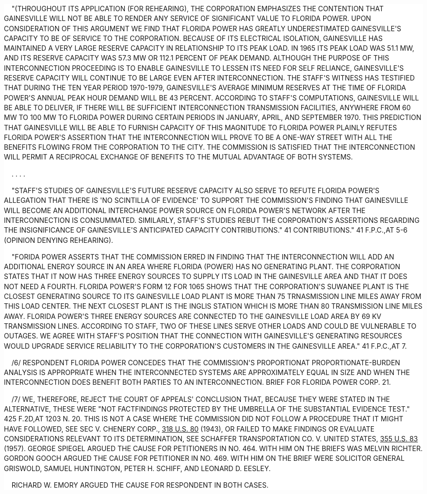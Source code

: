     "(THROUGHOUT ITS APPLICATION (FOR REHEARING), THE CORPORATION EMPHASIZES THE CONTENTION THAT GAINESVILLE WILL NOT BE ABLE TO RENDER ANY SERVICE OF SIGNIFICANT VALUE TO FLORIDA POWER.  UPON CONSIDERATION OF THIS ARGUMENT WE FIND THAT FLORIDA POWER HAS GREATLY UNDERESTIMATED GAINESVILLE'S CAPACITY TO BE OF SERVICE TO THE CORPORATION.  BECAUSE OF ITS ELECTRICAL ISOLATION, GAINESVILLE HAS MAINTAINED A VERY LARGE RESERVE CAPACITY IN RELATIONSHIP TO ITS PEAK LOAD.  IN 1965 ITS PEAK LOAD WAS 51.1 MW, AND ITS RESERVE CAPACITY WAS 57.3 MW OR 112.1 PERCENT OF PEAK DEMAND.  ALTHOUGH THE PURPOSE OF THIS INTERCONNECTION PROCEEDING IS TO ENABLE GAINESVILLE TO LESSEN ITS NEED FOR SELF RELIANCE, GAINESVILLE'S RESERVE CAPACITY WILL CONTINUE TO BE LARGE EVEN AFTER INTERCONNECTION.  THE STAFF'S WITNESS HAS TESTIFIED THAT DURING THE TEN YEAR PERIOD 1970-1979, GAINESVILLE'S AVERAGE MINIMUM RESERVES AT THE TIME OF FLORIDA POWER'S ANNUAL PEAK HOUR DEMAND WILL BE 43 PERCENT.  ACCORDING TO STAFF'S COMPUTATIONS, GAINESVILLE WILL BE ABLE TO DELIVER, IF THERE WILL BE SUFFICIENT INTERCONNECTION TRANSMISSION FACILITIES, ANYWHERE FROM 60 MW TO 100 MW TO FLORIDA POWER DURING CERTAIN PERIODS IN JANUARY, APRIL, AND SEPTEMBER 1970.  THIS PREDICTION THAT GAINESVILLE WILL BE ABLE TO FURNISH CAPACITY OF THIS MAGNITUDE TO FLORIDA POWER PLAINLY REFUTES FLORIDA POWER'S ASSERTION THAT THE INTERCONNECTION WILL PROVE TO BE A ONE-WAY STREET WITH ALL THE BENEFITS FLOWING FROM THE CORPORATION TO THE CITY.  THE COMMISSION IS SATISFIED THAT THE INTERCONNECTION WILL PERMIT A RECIPROCAL EXCHANGE OF BENEFITS TO THE MUTUAL ADVANTAGE OF BOTH SYSTEMS.

    .          .          .          .

    "STAFF'S STUDIES OF GAINESVILLE'S FUTURE RESERVE CAPACITY ALSO SERVE TO REFUTE FLORIDA POWER'S ALLEGATION THAT THERE IS 'NO SCINTILLA OF EVIDENCE' TO SUPPORT THE COMMISSION'S FINDING THAT GAINESVILLE WILL BECOME AN ADDITIONAL INTERCHANGE POWER SOURCE ON FLORIDA POWER'S NETWORK AFTER THE INTERCONNECTION IS CONSUMMATED.  SIMILARLY, STAFF'S STUDIES REBUT THE CORPORATION'S ASSERTIONS REGARDING THE INSIGNIFICANCE OF GAINESVILLE'S ANTICIPATED CAPACITY CONTRIBUTIONS."  41 CONTRIBUTIONS."  41 F.P.C.,AT 5-6 (OPINION DENYING REHEARING).

    "FORIDA POWER ASSERTS THAT THE COMMISSION ERRED IN FINDING THAT THE INTERCONNECTION WILL ADD AN ADDITIONAL ENERGY SOURCE IN AN AREA WHERE FLORIDA (POWER) HAS NO GENERATING PLANT.  THE CORPORATION STATES THAT IT NOW HAS THREE ENERGY SOURCES TO SUPPLY ITS LOAD IN THE GAINESVILLE AREA AND THAT IT DOES NOT NEED A FOURTH.  FLORIDA POWER'S FORM 12 FOR 1065 SHOWS THAT THE CORPORATION'S SUWANEE PLANT IS THE CLOSEST GENERATING SOURCE TO ITS GAINESVILLE LOAD PLANT IS MORE THAN 75 TRNASMISSION LINE MILES AWAY FROM THIS LOAD CENTER.  THE NEXT CLOSEST PLANT IS THE INGLIS STATION WHICH IS MORE THAN 80 TRANSMISSION LINE MILES AWAY.  FLORIDA POWER'S THREE ENERGY SOURCES ARE CONNECTED TO THE GAINESVILLE LOAD AREA BY 69 KV TRANSMISSION LINES.  ACCORDING TO STAFF, TWO OF THESE LINES SERVE OTHER LOADS AND COULD BE VULNERABLE TO OUTAGES.  WE AGREE WITH STAFF'S POSITION THAT THE CONNECTION WITH GAINESVILLE'S GENERATING RESOURCES WOULD UPGRADE SERVICE RELIABILITY TO THE CORPORATION'S CUSTOMERS IN THE GAINESVILLE AREA."  41 F.P.C.,AT 7.

    /6/  RESPONDENT FLORIDA POWER CONCEDES THAT THE COMMISSION'S PROPORTIONAT PROPORTIONATE-BURDEN ANALYSIS IS APPROPRIATE WHEN THE INTERCONNECTED SYSTEMS ARE APPROXIMATELY EQUAL IN SIZE AND WHEN THE INTERCONNECTION DOES BENEFIT BOTH PARTIES TO AN INTERCONNECTION.  BRIEF FOR FLORIDA POWER CORP. 21.

    /7/  WE, THEREFORE, REJECT THE COURT OF APPEALS' CONCLUSION THAT, BECAUSE THEY WERE STATED IN THE ALTERNATIVE, THESE WERE "NOT FACTFINDINGS PROTECTED BY THE UMBRELLA OF THE SUBSTANTIAL EVIDENCE TEST."  425 F.2D,AT 1203 N. 20.  THIS IS NOT A CASE WHERE THE COMMISSION DID NOT FOLLOW A PROCEDURE THAT IT MIGHT HAVE FOLLOWED, SEE SEC V. CHENERY CORP., [318 U.S. 80][/us/courts/scotus/usReporter/318/80] (1943), OR FAILED TO MAKE FINDINGS OR EVALUATE CONSIDERATIONS RELEVANT TO ITS DETERMINATION, SEE SCHAFFER TRANSPORTATION CO. V. UNITED STATES, [355 U.S. 83][/us/courts/scotus/usReporter/355/83] (1957).     GEORGE SPIEGEL ARGUED THE CAUSE FOR PETITIONERS IN NO. 464.  WITH HIM ON THE BRIEFS WAS MELVIN RICHTER.  GORDON GOOCH ARGUED THE CAUSE FOR PETITIONER IN NO. 469.  WITH HIM ON THE BRIEF WERE SOLICITOR GENERAL GRISWOLD, SAMUEL HUNTINGTON, PETER H. SCHIFF, AND LEONARD D. EESLEY.

    RICHARD W. EMORY ARGUED THE CAUSE FOR RESPONDENT IN BOTH CASES.


[/us/courts/scotus/usReporter/402/515]: https://publicdocs.github.io/go/links?ns=uslm-x&ref=%2Fus%2Fcourts%2Fscotus%2FusReporter%2F402%2F515
[/us/stat/49/848]: https://publicdocs.github.io/go/links?ns=uslm&ref=%2Fus%2Fstat%2F49%2F848
[/us/usc/t16/s824]: https://publicdocs.github.io/go/links?ns=uslm&ref=%2Fus%2Fusc%2Ft16%2Fs824
[/us/courts/scotus/usReporter/400/877]: https://publicdocs.github.io/go/links?ns=uslm-x&ref=%2Fus%2Fcourts%2Fscotus%2FusReporter%2F400%2F877
[/us/usc/t16/s824]: https://publicdocs.github.io/go/links?ns=uslm&ref=%2Fus%2Fusc%2Ft16%2Fs824
[/us/courts/scotus/usReporter/340/474]: https://publicdocs.github.io/go/links?ns=uslm-x&ref=%2Fus%2Fcourts%2Fscotus%2FusReporter%2F340%2F474
[/us/courts/scotus/usReporter/390/747]: https://publicdocs.github.io/go/links?ns=uslm-x&ref=%2Fus%2Fcourts%2Fscotus%2FusReporter%2F390%2F747
[/us/stat/49/848]: https://publicdocs.github.io/go/links?ns=uslm&ref=%2Fus%2Fstat%2F49%2F848
[/us/usc/t16/s824]: https://publicdocs.github.io/go/links?ns=uslm&ref=%2Fus%2Fusc%2Ft16%2Fs824
[/us/usc/t16/s824]: https://publicdocs.github.io/go/links?ns=uslm&ref=%2Fus%2Fusc%2Ft16%2Fs824
[/us/courts/scotus/usReporter/318/80]: https://publicdocs.github.io/go/links?ns=uslm-x&ref=%2Fus%2Fcourts%2Fscotus%2FusReporter%2F318%2F80
[/us/courts/scotus/usReporter/355/83]: https://publicdocs.github.io/go/links?ns=uslm-x&ref=%2Fus%2Fcourts%2Fscotus%2FusReporter%2F355%2F83